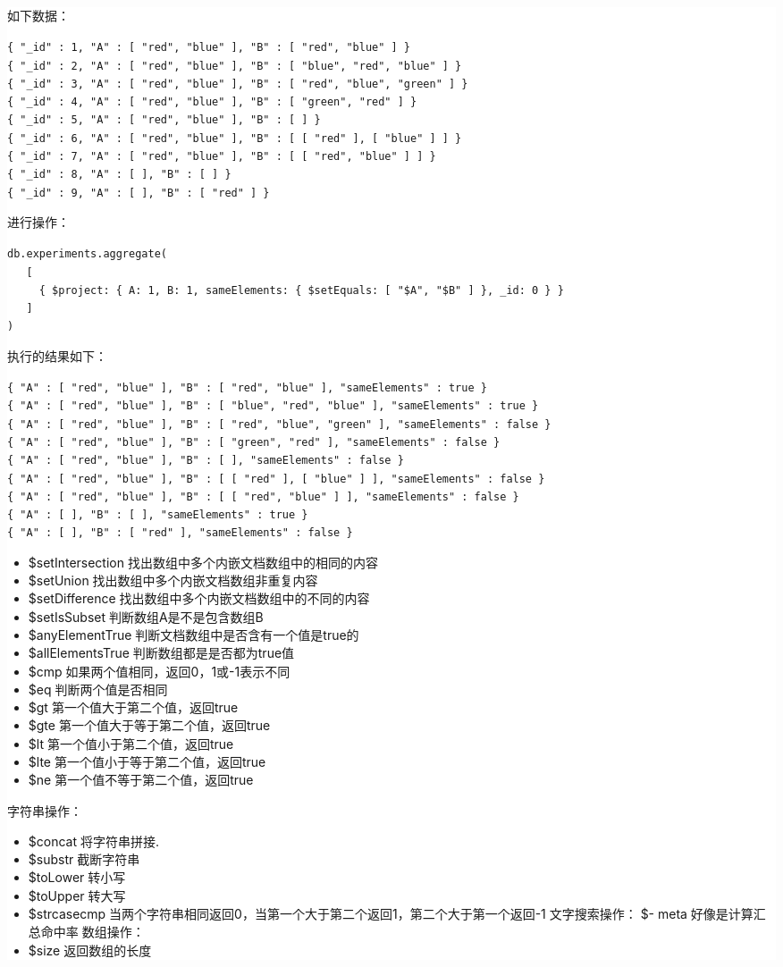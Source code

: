 
如下数据：

```
{ "_id" : 1, "A" : [ "red", "blue" ], "B" : [ "red", "blue" ] }
{ "_id" : 2, "A" : [ "red", "blue" ], "B" : [ "blue", "red", "blue" ] }
{ "_id" : 3, "A" : [ "red", "blue" ], "B" : [ "red", "blue", "green" ] }
{ "_id" : 4, "A" : [ "red", "blue" ], "B" : [ "green", "red" ] }
{ "_id" : 5, "A" : [ "red", "blue" ], "B" : [ ] }
{ "_id" : 6, "A" : [ "red", "blue" ], "B" : [ [ "red" ], [ "blue" ] ] }
{ "_id" : 7, "A" : [ "red", "blue" ], "B" : [ [ "red", "blue" ] ] }
{ "_id" : 8, "A" : [ ], "B" : [ ] }
{ "_id" : 9, "A" : [ ], "B" : [ "red" ] }
```

进行操作：

```
db.experiments.aggregate(
   [
     { $project: { A: 1, B: 1, sameElements: { $setEquals: [ "$A", "$B" ] }, _id: 0 } }
   ]
)
```

执行的结果如下：

```
{ "A" : [ "red", "blue" ], "B" : [ "red", "blue" ], "sameElements" : true }
{ "A" : [ "red", "blue" ], "B" : [ "blue", "red", "blue" ], "sameElements" : true }
{ "A" : [ "red", "blue" ], "B" : [ "red", "blue", "green" ], "sameElements" : false }
{ "A" : [ "red", "blue" ], "B" : [ "green", "red" ], "sameElements" : false }
{ "A" : [ "red", "blue" ], "B" : [ ], "sameElements" : false }
{ "A" : [ "red", "blue" ], "B" : [ [ "red" ], [ "blue" ] ], "sameElements" : false }
{ "A" : [ "red", "blue" ], "B" : [ [ "red", "blue" ] ], "sameElements" : false }
{ "A" : [ ], "B" : [ ], "sameElements" : true }
{ "A" : [ ], "B" : [ "red" ], "sameElements" : false }
```

- $setIntersection 找出数组中多个内嵌文档数组中的相同的内容
- $setUnion 找出数组中多个内嵌文档数组非重复内容
- $setDifference 找出数组中多个内嵌文档数组中的不同的内容
- $setIsSubset 判断数组A是不是包含数组B
- $anyElementTrue 判断文档数组中是否含有一个值是true的
- $allElementsTrue 判断数组都是是否都为true值
- $cmp 如果两个值相同，返回0，1或-1表示不同
- $eq 判断两个值是否相同
- $gt 第一个值大于第二个值，返回true
- $gte 第一个值大于等于第二个值，返回true
- $lt 第一个值小于第二个值，返回true
- $lte 第一个值小于等于第二个值，返回true
- $ne 第一个值不等于第二个值，返回true

字符串操作：

- $concat 将字符串拼接.
- $substr 截断字符串
- $toLower 转小写
- $toUpper 转大写
- $strcasecmp 当两个字符串相同返回0，当第一个大于第二个返回1，第二个大于第一个返回-1 文字搜索操作：
$- meta 好像是计算汇总命中率 数组操作：
- $size 返回数组的长度
